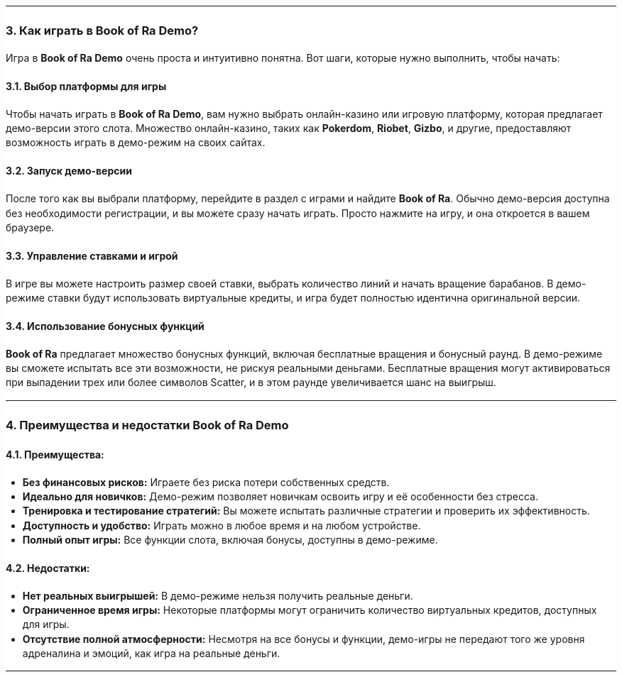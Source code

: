 ***

### 3. Как играть в **Book of Ra Demo**?

Игра в **Book of Ra Demo** очень проста и интуитивно понятна. Вот шаги, которые нужно выполнить, чтобы начать:

#### 3.1. **Выбор платформы для игры**

Чтобы начать играть в **Book of Ra Demo**, вам нужно выбрать онлайн-казино или игровую платформу, которая предлагает демо-версии этого слота. Множество онлайн-казино, таких как **Pokerdom**, **Riobet**, **Gizbo**, и другие, предоставляют возможность играть в демо-режим на своих сайтах.

#### 3.2. **Запуск демо-версии**

После того как вы выбрали платформу, перейдите в раздел с играми и найдите **Book of Ra**. Обычно демо-версия доступна без необходимости регистрации, и вы можете сразу начать играть. Просто нажмите на игру, и она откроется в вашем браузере.

#### 3.3. **Управление ставками и игрой**

В игре вы можете настроить размер своей ставки, выбрать количество линий и начать вращение барабанов. В демо-режиме ставки будут использовать виртуальные кредиты, и игра будет полностью идентична оригинальной версии.

#### 3.4. **Использование бонусных функций**

**Book of Ra** предлагает множество бонусных функций, включая бесплатные вращения и бонусный раунд. В демо-режиме вы сможете испытать все эти возможности, не рискуя реальными деньгами. Бесплатные вращения могут активироваться при выпадении трех или более символов Scatter, и в этом раунде увеличивается шанс на выигрыш.

***

### 4. Преимущества и недостатки **Book of Ra Demo**

#### 4.1. **Преимущества:**

* **Без финансовых рисков:** Играете без риска потери собственных средств.
* **Идеально для новичков:** Демо-режим позволяет новичкам освоить игру и её особенности без стресса.
* **Тренировка и тестирование стратегий:** Вы можете испытать различные стратегии и проверить их эффективность.
* **Доступность и удобство:** Играть можно в любое время и на любом устройстве.
* **Полный опыт игры:** Все функции слота, включая бонусы, доступны в демо-режиме.

#### 4.2. **Недостатки:**

* **Нет реальных выигрышей:** В демо-режиме нельзя получить реальные деньги.
* **Ограниченное время игры:** Некоторые платформы могут ограничить количество виртуальных кредитов, доступных для игры.
* **Отсутствие полной атмосферности:** Несмотря на все бонусы и функции, демо-игры не передают того же уровня адреналина и эмоций, как игра на реальные деньги.

***
